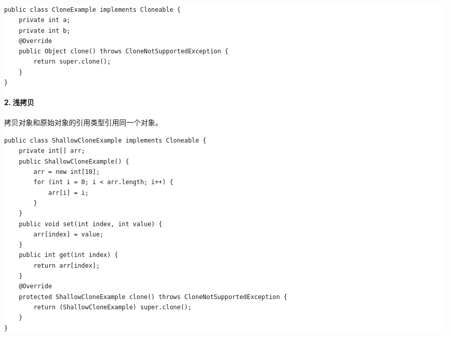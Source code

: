 











 





```
public class CloneExample implements Cloneable {
    private int a;
    private int b;
    @Override
    public Object clone() throws CloneNotSupportedException {
        return super.clone();
    }
}
```





#### 2. 浅拷贝

拷贝对象和原始对象的引用类型引用同一个对象。













 





```
public class ShallowCloneExample implements Cloneable {
    private int[] arr;
    public ShallowCloneExample() {
        arr = new int[10];
        for (int i = 0; i < arr.length; i++) {
            arr[i] = i;
        }
    }
    public void set(int index, int value) {
        arr[index] = value;
    }
    public int get(int index) {
        return arr[index];
    }
    @Override
    protected ShallowCloneExample clone() throws CloneNotSupportedException {
        return (ShallowCloneExample) super.clone();
    }
}
```
